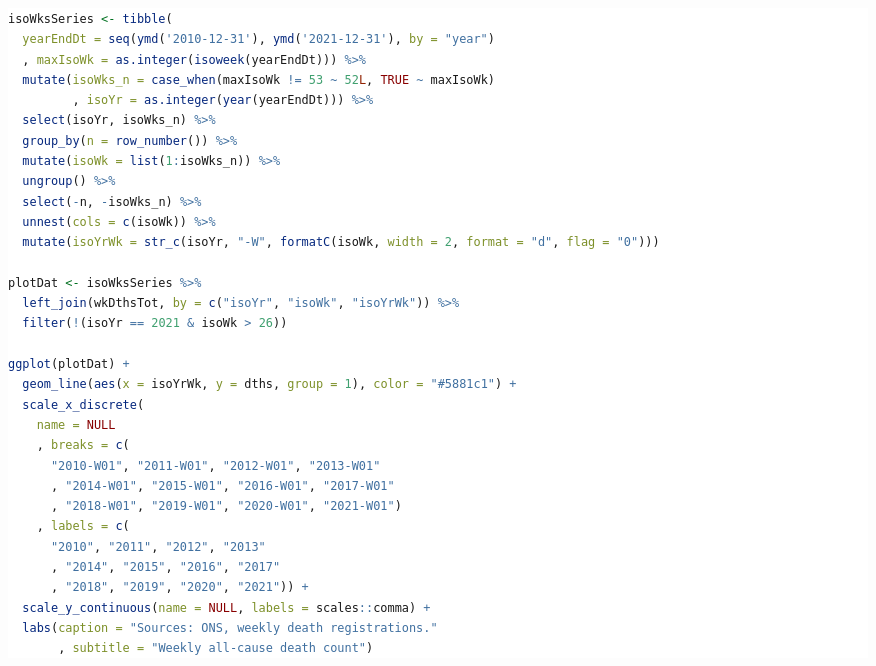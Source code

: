 
```r
isoWksSeries <- tibble(
  yearEndDt = seq(ymd('2010-12-31'), ymd('2021-12-31'), by = "year")
  , maxIsoWk = as.integer(isoweek(yearEndDt))) %>% 
  mutate(isoWks_n = case_when(maxIsoWk != 53 ~ 52L, TRUE ~ maxIsoWk)
         , isoYr = as.integer(year(yearEndDt))) %>% 
  select(isoYr, isoWks_n) %>%
  group_by(n = row_number()) %>% 
  mutate(isoWk = list(1:isoWks_n)) %>%
  ungroup() %>% 
  select(-n, -isoWks_n) %>% 
  unnest(cols = c(isoWk)) %>% 
  mutate(isoYrWk = str_c(isoYr, "-W", formatC(isoWk, width = 2, format = "d", flag = "0")))

plotDat <- isoWksSeries %>%
  left_join(wkDthsTot, by = c("isoYr", "isoWk", "isoYrWk")) %>%
  filter(!(isoYr == 2021 & isoWk > 26))

ggplot(plotDat) +
  geom_line(aes(x = isoYrWk, y = dths, group = 1), color = "#5881c1") +
  scale_x_discrete(
    name = NULL
    , breaks = c(
      "2010-W01", "2011-W01", "2012-W01", "2013-W01"
      , "2014-W01", "2015-W01", "2016-W01", "2017-W01"
      , "2018-W01", "2019-W01", "2020-W01", "2021-W01")
    , labels = c(
      "2010", "2011", "2012", "2013"
      , "2014", "2015", "2016", "2017"
      , "2018", "2019", "2020", "2021")) +
  scale_y_continuous(name = NULL, labels = scales::comma) +
  labs(caption = "Sources: ONS, weekly death registrations."
       , subtitle = "Weekly all-cause death count")
```

<div class="figure">